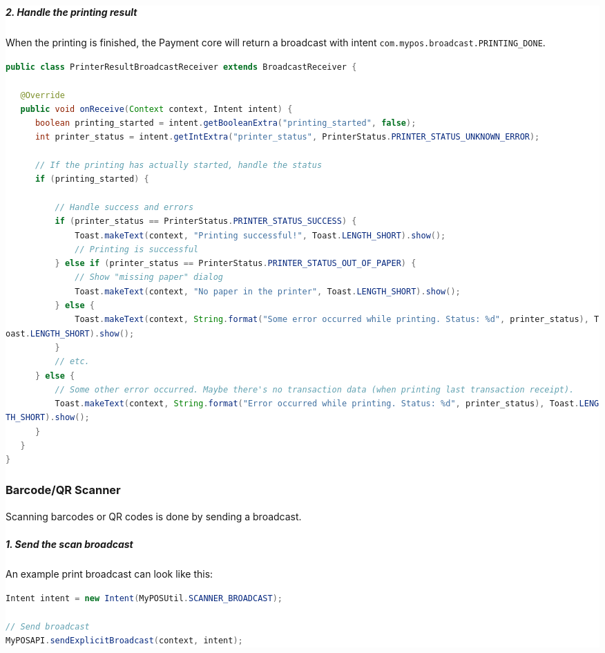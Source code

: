 ##### 2. Handle the printing result

When the printing is finished, the Payment core will return a broadcast with intent `com.mypos.broadcast.PRINTING_DONE`.

```java
public class PrinterResultBroadcastReceiver extends BroadcastReceiver {

   @Override
   public void onReceive(Context context, Intent intent) {
      boolean printing_started = intent.getBooleanExtra("printing_started", false);
      int printer_status = intent.getIntExtra("printer_status", PrinterStatus.PRINTER_STATUS_UNKNOWN_ERROR);
 
      // If the printing has actually started, handle the status
      if (printing_started) {
 
          // Handle success and errors
          if (printer_status == PrinterStatus.PRINTER_STATUS_SUCCESS) {
              Toast.makeText(context, "Printing successful!", Toast.LENGTH_SHORT).show();
              // Printing is successful
          } else if (printer_status == PrinterStatus.PRINTER_STATUS_OUT_OF_PAPER) {
              // Show "missing paper" dialog
              Toast.makeText(context, "No paper in the printer", Toast.LENGTH_SHORT).show();
          } else {
              Toast.makeText(context, String.format("Some error occurred while printing. Status: %d", printer_status), Toast.LENGTH_SHORT).show();
          }
          // etc.
      } else {
          // Some other error occurred. Maybe there's no transaction data (when printing last transaction receipt).
          Toast.makeText(context, String.format("Error occurred while printing. Status: %d", printer_status), Toast.LENGTH_SHORT).show();
      }
   }
}

```


### Barcode/QR Scanner

Scanning barcodes or QR codes is done by sending a broadcast.

##### 1. Send the scan broadcast

An example print broadcast can look like this:

```java
Intent intent = new Intent(MyPOSUtil.SCANNER_BROADCAST);

// Send broadcast
MyPOSAPI.sendExplicitBroadcast(context, intent);
```
